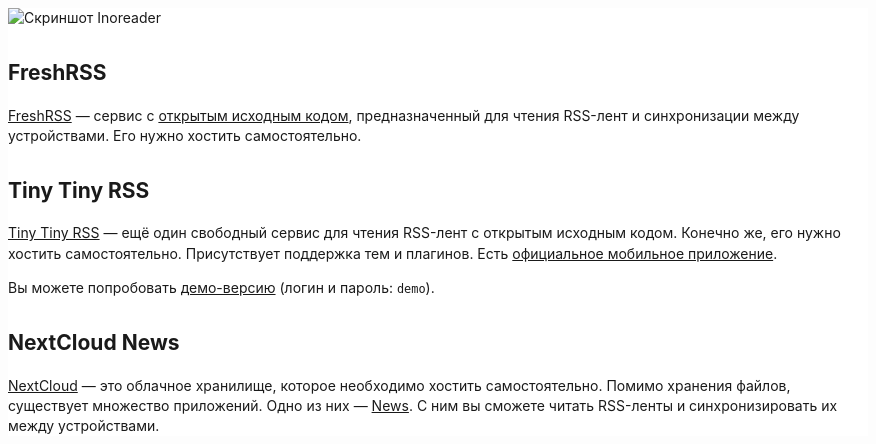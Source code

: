 ![Скриншот Inoreader](/media/rss_inoreader.jpg)

## FreshRSS

[FreshRSS](https://freshrss.org) — сервис с
[открытым исходным кодом](https://github.com/FreshRSS/FreshRSS), предназначенный
для чтения RSS-лент и синхронизации между устройствами. Его нужно хостить
самостоятельно.

## Tiny Tiny RSS

[Tiny Tiny RSS](https://tt-rss.org) — ещё один свободный сервис для чтения
RSS-лент с открытым исходным кодом. Конечно же, его нужно хостить
самостоятельно. Присутствует поддержка тем и плагинов. Есть
[официальное мобильное приложение](https://gitlab.tt-rss.org/tt-rss/tt-rss-android/-/releases).

Вы можете попробовать [демо-версию](https://demo.tt-rss.org) (логин и пароль:
`demo`).

## NextCloud News

[NextCloud](https://nextcloud.com) — это облачное хранилище, которое необходимо
хостить самостоятельно. Помимо хранения файлов, существует множество приложений.
Одно из них — [News](https://apps.nextcloud.com/apps/news). С ним вы сможете
читать RSS-ленты и синхронизировать их между устройствами.
